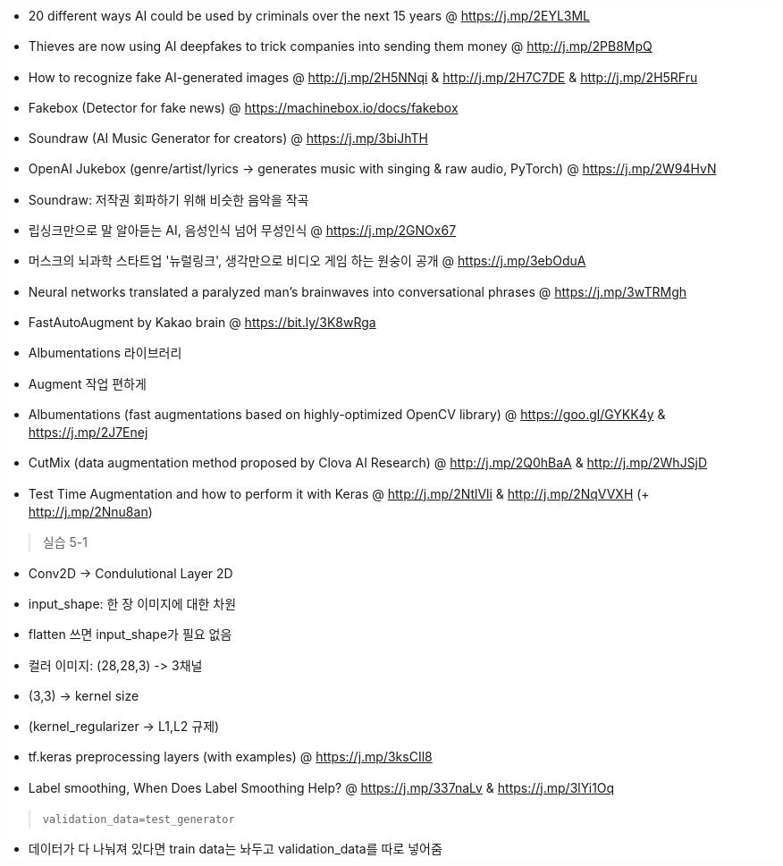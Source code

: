 * 20 different ways AI could be used by criminals over the next 15 years @ https://j.mp/2EYL3ML
* Thieves are now using AI deepfakes to trick companies into sending them money @ http://j.mp/2PB8MpQ
* How to recognize fake AI-generated images @ http://j.mp/2H5NNqi & http://j.mp/2H7C7DE & http://j.mp/2H5RFru
* Fakebox (Detector for fake news) @ https://machinebox.io/docs/fakebox

* Soundraw (AI Music Generator for creators) @ https://j.mp/3biJhTH
* OpenAI Jukebox (genre/artist/lyrics -> generates music with singing & raw audio, PyTorch) @ https://j.mp/2W94HvN

* Soundraw: 저작권 회파하기 위해 비슷한 음악을 작곡

* 립싱크만으로 말 알아듣는 AI, 음성인식 넘어 무성인식 @ https://j.mp/2GNOx67
* 머스크의 뇌과학 스타트업 '뉴럴링크', 생각만으로 비디오 게임 하는 원숭이 공개 @ https://j.mp/3ebOduA
* Neural networks translated a paralyzed man’s brainwaves into conversational phrases @ https://j.mp/3wTRMgh

* FastAutoAugment by Kakao brain @ https://bit.ly/3K8wRga

* Albumentations 라이브러리
* Augment 작업 편하게

* Albumentations (fast augmentations based on highly-optimized OpenCV library) @ https://goo.gl/GYKK4y & https://j.mp/2J7Enej

* CutMix (data augmentation method proposed by Clova AI Research) @ http://j.mp/2Q0hBaA & http://j.mp/2WhJSjD
* Test Time Augmentation and how to perform it with Keras @ http://j.mp/2NtlVli & http://j.mp/2NqVVXH (+ http://j.mp/2Nnu8an)

> 실습 5-1

* Conv2D -> Condulutional Layer 2D
* input_shape: 한 장 이미지에 대한 차원
* flatten 쓰면 input_shape가 필요 없음
* 컬러 이미지: (28,28,3) -> 3채널
* (3,3) -> kernel size
* (kernel_regularizer -> L1,L2 규제)

* tf.keras preprocessing layers (with examples) @ https://j.mp/3ksCIl8

* Label smoothing, When Does Label Smoothing Help? @ https://j.mp/337naLv & https://j.mp/3lYi1Oq

> `validation_data=test_generator`
- 데이터가 다 나눠져 있다면 train data는 놔두고 validation_data를 따로 넣어줌
